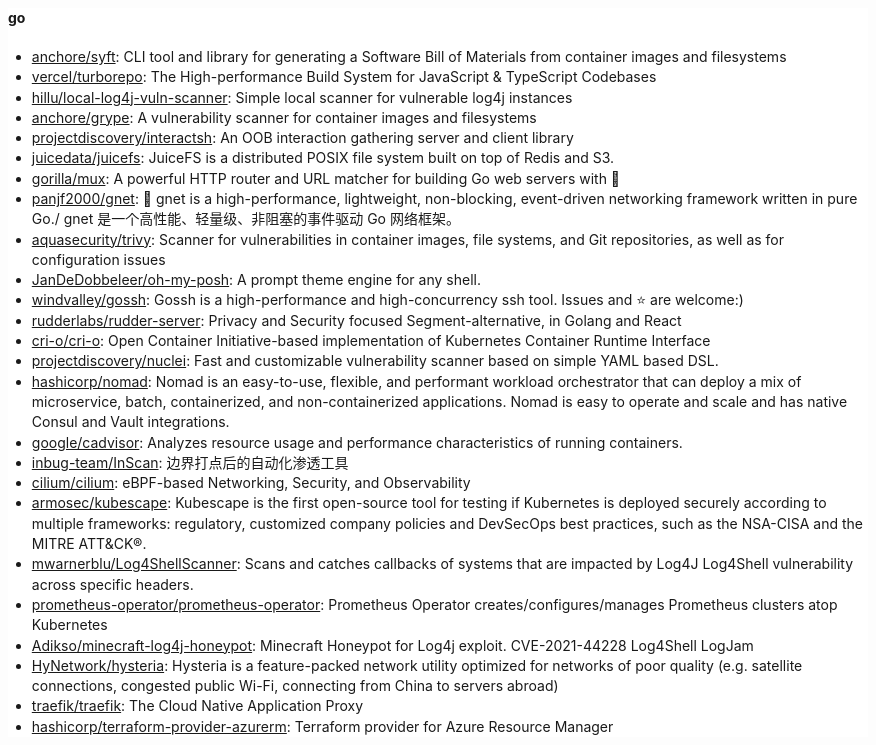 #### go
* [anchore/syft](https://github.com/anchore/syft): CLI tool and library for generating a Software Bill of Materials from container images and filesystems
* [vercel/turborepo](https://github.com/vercel/turborepo): The High-performance Build System for JavaScript & TypeScript Codebases
* [hillu/local-log4j-vuln-scanner](https://github.com/hillu/local-log4j-vuln-scanner): Simple local scanner for vulnerable log4j instances
* [anchore/grype](https://github.com/anchore/grype): A vulnerability scanner for container images and filesystems
* [projectdiscovery/interactsh](https://github.com/projectdiscovery/interactsh): An OOB interaction gathering server and client library
* [juicedata/juicefs](https://github.com/juicedata/juicefs): JuiceFS is a distributed POSIX file system built on top of Redis and S3.
* [gorilla/mux](https://github.com/gorilla/mux): A powerful HTTP router and URL matcher for building Go web servers with 🦍
* [panjf2000/gnet](https://github.com/panjf2000/gnet): 🚀 gnet is a high-performance, lightweight, non-blocking, event-driven networking framework written in pure Go./ gnet 是一个高性能、轻量级、非阻塞的事件驱动 Go 网络框架。
* [aquasecurity/trivy](https://github.com/aquasecurity/trivy): Scanner for vulnerabilities in container images, file systems, and Git repositories, as well as for configuration issues
* [JanDeDobbeleer/oh-my-posh](https://github.com/JanDeDobbeleer/oh-my-posh): A prompt theme engine for any shell.
* [windvalley/gossh](https://github.com/windvalley/gossh): Gossh is a high-performance and high-concurrency ssh tool. Issues and ⭐ are welcome:)
* [rudderlabs/rudder-server](https://github.com/rudderlabs/rudder-server): Privacy and Security focused Segment-alternative, in Golang and React
* [cri-o/cri-o](https://github.com/cri-o/cri-o): Open Container Initiative-based implementation of Kubernetes Container Runtime Interface
* [projectdiscovery/nuclei](https://github.com/projectdiscovery/nuclei): Fast and customizable vulnerability scanner based on simple YAML based DSL.
* [hashicorp/nomad](https://github.com/hashicorp/nomad): Nomad is an easy-to-use, flexible, and performant workload orchestrator that can deploy a mix of microservice, batch, containerized, and non-containerized applications. Nomad is easy to operate and scale and has native Consul and Vault integrations.
* [google/cadvisor](https://github.com/google/cadvisor): Analyzes resource usage and performance characteristics of running containers.
* [inbug-team/InScan](https://github.com/inbug-team/InScan): 边界打点后的自动化渗透工具
* [cilium/cilium](https://github.com/cilium/cilium): eBPF-based Networking, Security, and Observability
* [armosec/kubescape](https://github.com/armosec/kubescape): Kubescape is the first open-source tool for testing if Kubernetes is deployed securely according to multiple frameworks: regulatory, customized company policies and DevSecOps best practices, such as the NSA-CISA and the MITRE ATT&CK®.
* [mwarnerblu/Log4ShellScanner](https://github.com/mwarnerblu/Log4ShellScanner): Scans and catches callbacks of systems that are impacted by Log4J Log4Shell vulnerability across specific headers.
* [prometheus-operator/prometheus-operator](https://github.com/prometheus-operator/prometheus-operator): Prometheus Operator creates/configures/manages Prometheus clusters atop Kubernetes
* [Adikso/minecraft-log4j-honeypot](https://github.com/Adikso/minecraft-log4j-honeypot): Minecraft Honeypot for Log4j exploit. CVE-2021-44228 Log4Shell LogJam
* [HyNetwork/hysteria](https://github.com/HyNetwork/hysteria): Hysteria is a feature-packed network utility optimized for networks of poor quality (e.g. satellite connections, congested public Wi-Fi, connecting from China to servers abroad)
* [traefik/traefik](https://github.com/traefik/traefik): The Cloud Native Application Proxy
* [hashicorp/terraform-provider-azurerm](https://github.com/hashicorp/terraform-provider-azurerm): Terraform provider for Azure Resource Manager
